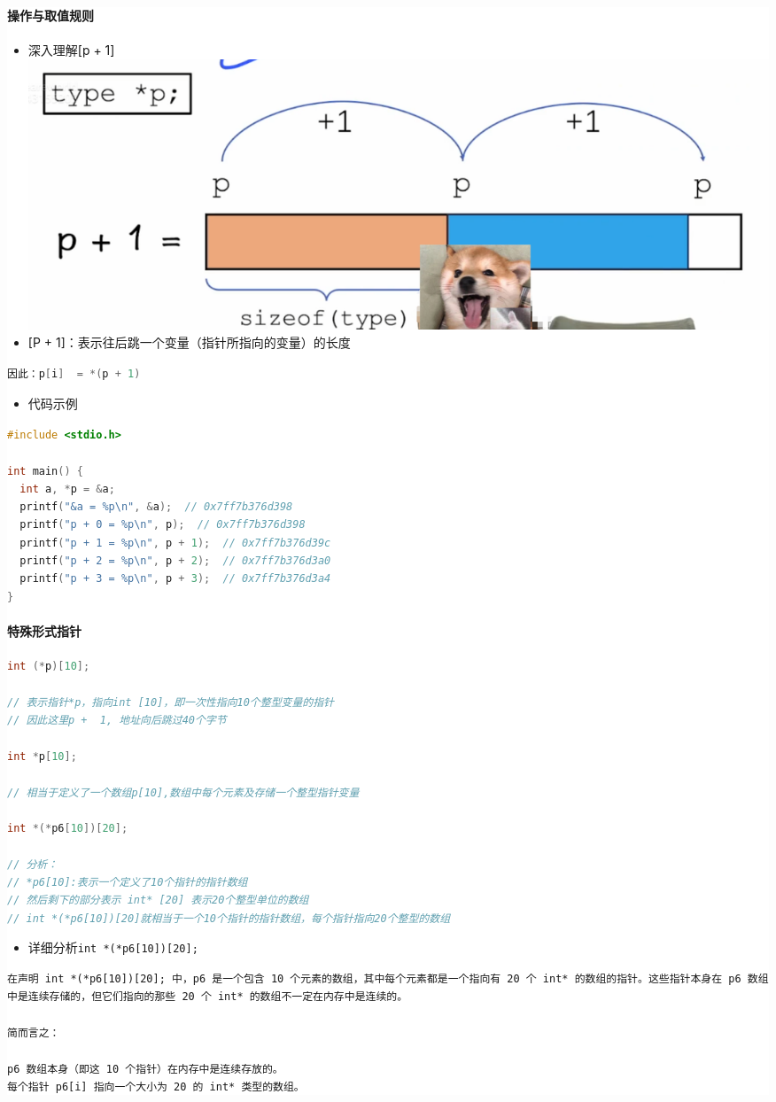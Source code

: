 #### 操作与取值规则
- 深入理解[p + 1]
![Alt text](images/image03.png)
- [P + 1]：表示往后跳一个变量（指针所指向的变量）的长度
```C
因此：p[i]  = *(p + 1)
```

- 代码示例
```C
#include <stdio.h>

int main() {
  int a, *p = &a;
  printf("&a = %p\n", &a);  // 0x7ff7b376d398
  printf("p + 0 = %p\n", p);  // 0x7ff7b376d398
  printf("p + 1 = %p\n", p + 1);  // 0x7ff7b376d39c
  printf("p + 2 = %p\n", p + 2);  // 0x7ff7b376d3a0
  printf("p + 3 = %p\n", p + 3);  // 0x7ff7b376d3a4
} 
```

#### 特殊形式指针
```C
int (*p)[10];

// 表示指针*p，指向int [10]，即一次性指向10个整型变量的指针
// 因此这里p +  1, 地址向后跳过40个字节

int *p[10];

// 相当于定义了一个数组p[10],数组中每个元素及存储一个整型指针变量

int *(*p6[10])[20];

// 分析：
// *p6[10]:表示一个定义了10个指针的指针数组
// 然后剩下的部分表示 int* [20] 表示20个整型单位的数组
// int *(*p6[10])[20]就相当于一个10个指针的指针数组，每个指针指向20个整型的数组
```
- 详细分析`int *(*p6[10])[20];`
```
在声明 int *(*p6[10])[20]; 中，p6 是一个包含 10 个元素的数组，其中每个元素都是一个指向有 20 个 int* 的数组的指针。这些指针本身在 p6 数组中是连续存储的，但它们指向的那些 20 个 int* 的数组不一定在内存中是连续的。

简而言之：

p6 数组本身（即这 10 个指针）在内存中是连续存放的。
每个指针 p6[i] 指向一个大小为 20 的 int* 类型的数组。
```